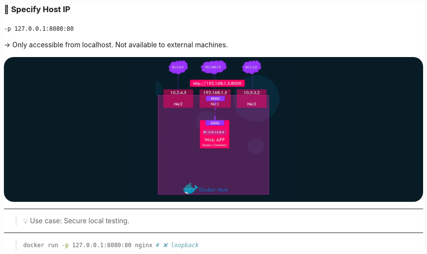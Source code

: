 ### 📌 **Specify Host IP**

```bash
-p 127.0.0.1:8080:80
```

→ Only accessible from localhost.
Not available to external machines.

<div align="center" style="background-color: #081C25; border-radius: 20px">
  <img src="image/5.port-mapping/1760306914129.png" alt="port mapping" style="width: 40%;">
</div>

---

> 💡 Use case: Secure local testing.

---

> ```bash
> docker run -p 127.0.0.1:8080:80 nginx # ❌ loopback
> ```
>
> <div align="center" style="background-color: #081C25; border-radius: 20px">
